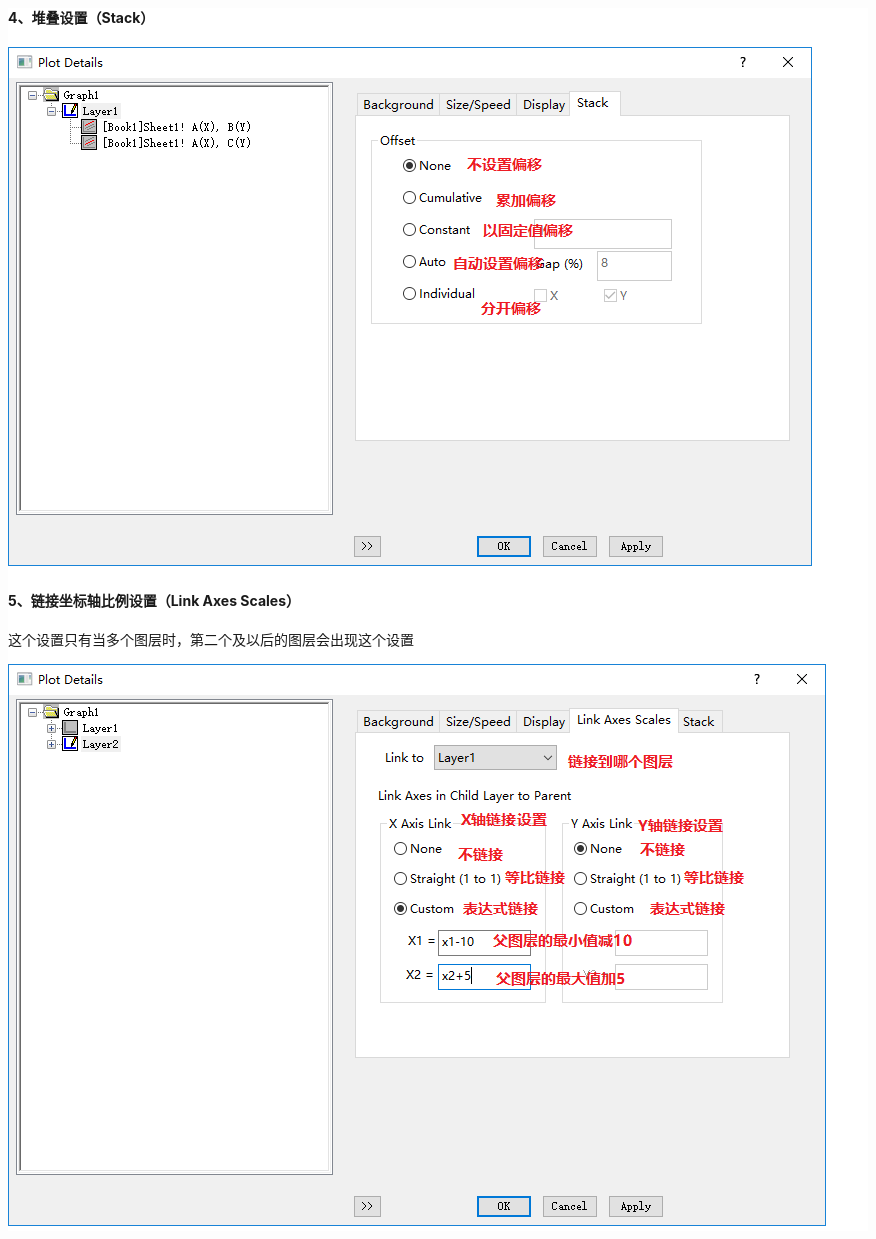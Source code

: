 #### 4、堆叠设置（Stack）

![](/images/posts/2019-09-05/plotdetaillayer4.png)

#### 5、链接坐标轴比例设置（Link Axes Scales）

这个设置只有当多个图层时，第二个及以后的图层会出现这个设置

![](/images/posts/2019-09-05/plotdetaillayer5.png)
